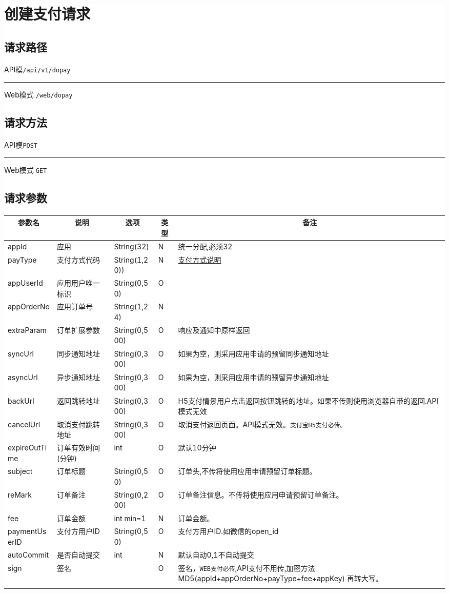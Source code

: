 

# 创建支付请求

## 请求路径
API模`/api/v1/dopay`

------

Web模式 `/web/dopay`

## 请求方法
API模`POST`

------

Web模式 ``GET``

## 请求参数

| 参数名  | 说明         | 选项                   | 类型 | 备注            |
| ------- | ------------ | ---------------------- | ---- | --------------- |
| appId   | 应用         | String(32)             | N    | 统一分配,必须32 |
| payType | 支付方式代码 | String(1,20)) | N    | <a href="#payType">支付方式说明</a> |
| appUserId | 应用用户唯一标识 | String(0,50) | O |  |
| appOrderNo | 应用订单号 | String(1,24) | N |  |
| extraParam | 订单扩展参数 | String(0,500) | O | 响应及通知中原样返回 |
| syncUrl | 同步通知地址 | String(0,300) | O | 如果为空，则采用应用申请的预留同步通知地址 |
| asyncUrl | 异步通知地址 | String(0,300) | O | 如果为空，则采用应用申请的预留异步通知地址 |
| backUrl | 返回跳转地址 | String(0,300) | O | H5支付情景用户点击返回按钮跳转的地址。如果不传则使用浏览器自带的返回.API模式无效 |
| cancelUrl | 取消支付跳转地址 | String(0,300) | O | 取消支付返回页面。API模式无效。``支付宝H5支付必传。`` |
| expireOutTime | 订单有效时间(分钟) | int | O | 默认10分钟 |
| subject | 订单标题 | String(0,50) | O | 订单头,不传将使用应用申请预留订单标题。 |
| reMark | 订单备注 | String(0,200) | O | 订单备注信息。不传将使用应用申请预留订单备注。 |
| fee | 订单金额 | int min=1 | N | 订单金额。 |
| paymentUserID | 支付方用户ID | String(0,50) | O | 支付方用户ID.如微信的open_id |
| autoCommit | 是否自动提交 | int | N| 默认自动0,1不自动提交 |
| sign | 签名 |  | O | 签名，``WEB支付必传``,API支付不用传,加密方法MD5(appId+appOrderNo+payType+fee+appKey) 再转大写。 |
|  |  |  |  |  |
